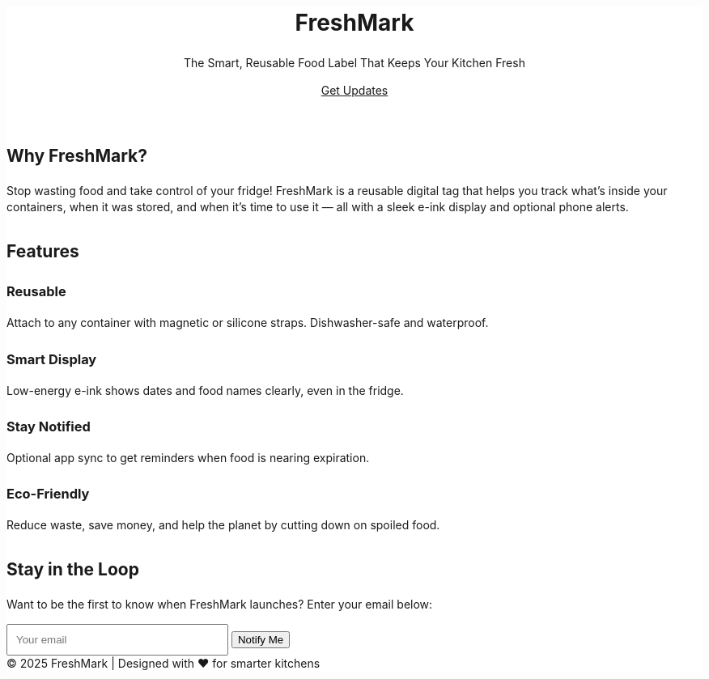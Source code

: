 <header>
    <h1>FreshMark</h1>
    <p>The Smart, Reusable Food Label That Keeps Your Kitchen Fresh</p>
    <a href="#contact" class="button">Get Updates</a>
</header>

<section>
    <h2>Why FreshMark?</h2>
    <p>Stop wasting food and take control of your fridge! FreshMark is a reusable digital tag that helps you track what’s inside your containers, when it was stored, and when it’s time to use it — all with a sleek e-ink display and optional phone alerts.</p>
</section>

<section>
    <h2>Features</h2>
    <div class="features">
        <div class="feature">
            <h3>Reusable</h3>
            <p>Attach to any container with magnetic or silicone straps. Dishwasher-safe and waterproof.</p>
        </div>
        <div class="feature">
            <h3>Smart Display</h3>
            <p>Low-energy e-ink shows dates and food names clearly, even in the fridge.</p>
        </div>
        <div class="feature">
            <h3>Stay Notified</h3>
            <p>Optional app sync to get reminders when food is nearing expiration.</p>
        </div>
        <div class="feature">
            <h3>Eco-Friendly</h3>
            <p>Reduce waste, save money, and help the planet by cutting down on spoiled food.</p>
        </div>
    </div>
</section>

<section id="contact">
    <h2>Stay in the Loop</h2>
    <p>Want to be the first to know when FreshMark launches? Enter your email below:</p>
    <form>
        <input type="email" placeholder="Your email" required style="padding:10px; width:250px; max-width:80%;">
        <button type="submit" class="button">Notify Me</button>
    </form>
</section>

<footer>
    &copy; 2025 FreshMark | Designed with ❤️ for smarter kitchens
</footer>

</body>
</html>
